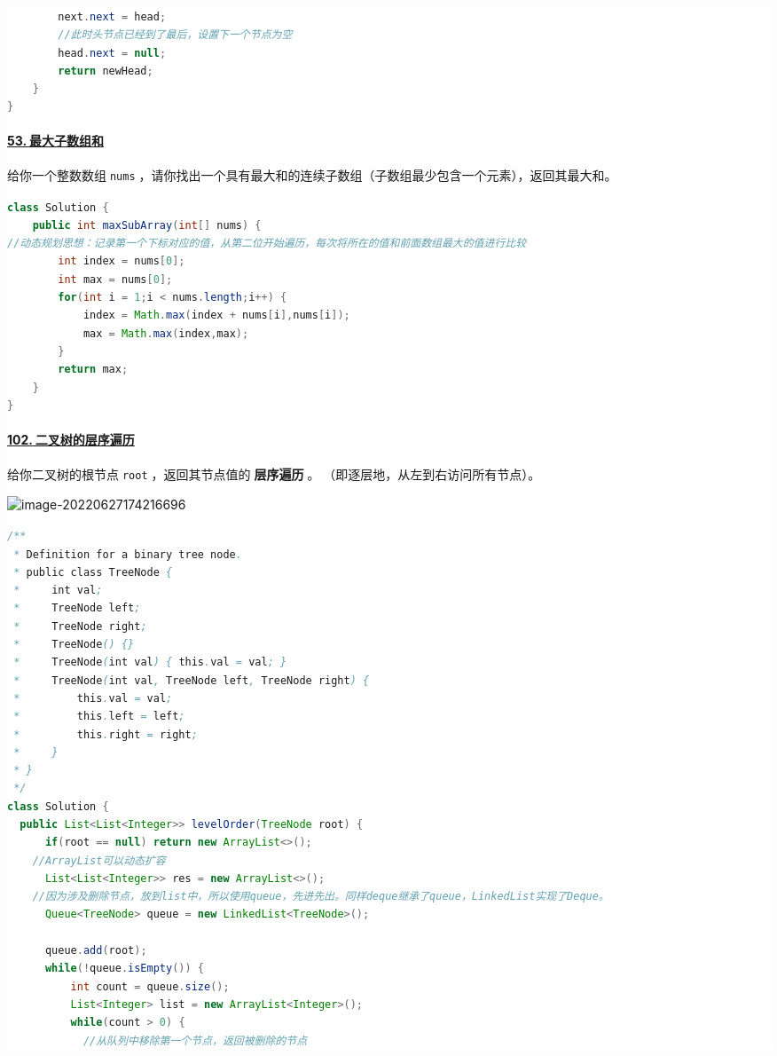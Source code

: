 ```java
        next.next = head;
        //此时头节点已经到了最后，设置下一个节点为空
        head.next = null;
        return newHead;
    }
}
```

#### [53. 最大子数组和](https://leetcode-cn.com/problems/maximum-subarray/)

给你一个整数数组 `nums` ，请你找出一个具有最大和的连续子数组（子数组最少包含一个元素），返回其最大和。

```java
class Solution {
    public int maxSubArray(int[] nums) {
//动态规划思想：记录第一个下标对应的值，从第二位开始遍历，每次将所在的值和前面数组最大的值进行比较
        int index = nums[0];
        int max = nums[0];
        for(int i = 1;i < nums.length;i++) {
            index = Math.max(index + nums[i],nums[i]);
            max = Math.max(index,max);
        }
        return max;
    }
}
```

#### [102. 二叉树的层序遍历](https://leetcode.cn/problems/binary-tree-level-order-traversal/)

给你二叉树的根节点 `root` ，返回其节点值的 **层序遍历** 。 （即逐层地，从左到右访问所有节点）。

![image-20220627174216696](/Users/zhaoxiang/Desktop/肥崽LeetCode记录.assets/image-20220627174216696.png)

```java
/**
 * Definition for a binary tree node.
 * public class TreeNode {
 *     int val;
 *     TreeNode left;
 *     TreeNode right;
 *     TreeNode() {}
 *     TreeNode(int val) { this.val = val; }
 *     TreeNode(int val, TreeNode left, TreeNode right) {
 *         this.val = val;
 *         this.left = left;
 *         this.right = right;
 *     }
 * }
 */
class Solution {
  public List<List<Integer>> levelOrder(TreeNode root) {
      if(root == null) return new ArrayList<>();
    //ArrayList可以动态扩容
      List<List<Integer>> res = new ArrayList<>();
    //因为涉及删除节点，放到list中，所以使用queue，先进先出。同样deque继承了queue，LinkedList实现了Deque。
      Queue<TreeNode> queue = new LinkedList<TreeNode>();

      queue.add(root);
      while(!queue.isEmpty()) {
          int count = queue.size();
          List<Integer> list = new ArrayList<Integer>();
          while(count > 0) {
            //从队列中移除第一个节点，返回被删除的节点
```